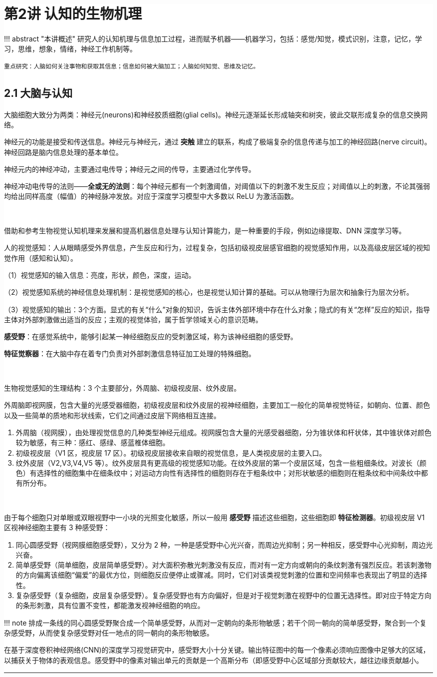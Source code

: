 # 第2讲 认知的生物机理

!!! abstract "本讲概述"
    研究人的认知机理与信息加工过程，进而赋予机器——机器学习，包括：感觉/知觉，模式识别，注意，记忆，学习，思维，想象，情绪，神经工作机制等。

    重点研究：人脑如何关注事物和获取其信息；信息如何被大脑加工；人脑如何知觉、思维及记忆。

## 2.1 大脑与认知

大脑细胞大致分为两类：神经元(neurons)和神经胶质细胞(glial cells)。神经元逐渐延长形成轴突和树突，彼此交联形成复杂的信息交换网络。

神经元的功能是接受和传送信息。神经元与神经元，通过 **突触** 建立的联系，构成了极端复杂的信息传递与加工的神经回路(nerve circuit)。神经回路是脑内信息处理的基本单位。

神经元内的神经冲动，主要通过电传导；神经元之间的传导，主要通过化学传导。

神经冲动电传导的法则——**全或无的法则**：每个神经元都有一个刺激阈值，对阈值以下的刺激不发生反应；对阈值以上的刺激，不论其强弱均给出同样高度（幅值）的神经脉冲发放。对应于深度学习模型中大多数以 ReLU 为激活函数。

<br>

借助和参考生物视觉认知机理来发展和提高机器信息处理与认知计算能力，是一种重要的手段，例如边缘提取、DNN 深度学习等。

人的视觉感知：人从眼睛感受外界信息，产生反应和行为，过程复杂，包括初级视皮层感官细胞的视觉感知作用，以及高级皮层区域的视知觉作用（感知和认知）。

（1）视觉感知的输入信息：亮度，形状，颜色，深度，运动。

（2）视觉感知系统的神经信息处理机制：是视觉感知的核心，也是视觉认知计算的基础。可以从物理行为层次和抽象行为层次分析。

（3）视觉感知的输出：3个方面。显式的有关“什么”对象的知识，告诉主体外部环境中存在什么对象；隐式的有关“怎样”反应的知识，指导主体对外部刺激做出适当的反应；主观的视觉体验，属于哲学领域关心的意识范畴。

**感受野**：在感觉系统中，能够引起某一神经细胞反应的受刺激区域，称为该神经细胞的感受野。

**特征觉察器**：在大脑中存在着专门负责对外部刺激信息特征加工处理的特殊细胞。

<br>

生物视觉感知的生理结构：3 个主要部分，外周脑、初级视皮层、纹外皮层。

外周脑即视网膜，包含大量的光感受器细胞，初级视皮层和纹外皮层的视神经细胞，主要加工一般化的简单视觉特征，如朝向、位置、颜色以及一些简单的质地和形状线索，它们之间通过皮层下网络相互连接。

1. 外周脑（视网膜），由处理视觉信息的几种类型神经元组成。视网膜包含大量的光感受器细胞，分为锥状体和杆状体，其中锥状体对颜色较为敏感，有三种：感红、感绿、感蓝椎体细胞。
2. 初级视皮层（V1 区，视皮层 17 区）。初级视皮层接收来自眼的视觉信息，是人类视皮层的主要入口。
3. 纹外皮层（V2,V3,V4,V5 等）。纹外皮层具有更高级的视觉感知功能。在纹外皮层的第一个皮层区域，包含一些粗细条纹。对波长（颜色）有选择性的细胞集中在细条纹中；对运动方向性有选择性的细胞则存在于粗条纹中；对形状敏感的细胞则在粗条纹和中间条纹中都有所分布。

<br>

由于每个细胞只对单眼或双眼视野中一小块的光照变化敏感，所以一般用 **感受野** 描述这些细胞，这些细胞即 **特征检测器**。初级视皮层 V1 区视神经细胞主要有 3 种感受野：

1. 同心圆感受野（视网膜细胞感受野），又分为 2 种，一种是感受野中心光兴奋，而周边光抑制；另一种相反，感受野中心光抑制，周边光兴奋。
2. 简单感受野（简单细胞，皮层简单感受野）。对大面积弥散光刺激没有反应，而对有一定方向或朝向的条纹刺激有强烈反应。若该刺激物的方向偏离该细胞“偏爱”的最优方位，则细胞反应便停止或骤减。同时，它们对该类视觉刺激的位置和空间频率也表现出了明显的选择性。
3. 复杂感受野（复杂细胞，皮层复杂感受野）。复杂感受野也有方向偏好，但是对于视觉刺激在视野中的位置无选择性。即对应于特定方向的条形刺激，具有位置不变性，都能激发视神经细胞的响应。

!!! note
    排成一条线的同心圆感受野聚合成一个简单感受野，从而对一定朝向的条形物敏感；若干个同一朝向的简单感受野，聚合到一个复杂感受野，从而使复杂感受野对任一地点的同一朝向的条形物敏感。

在基于深度卷积神经网络(CNN)的深度学习视觉研究中，感受野大小十分关键。输出特征图中的每一个像素必须响应图像中足够大的区域，以捕获关于物体的表观信息。感受野中的像素对输出单元的贡献是一个高斯分布（即感受野中心区域部分贡献较大，越往边缘贡献越小。

---